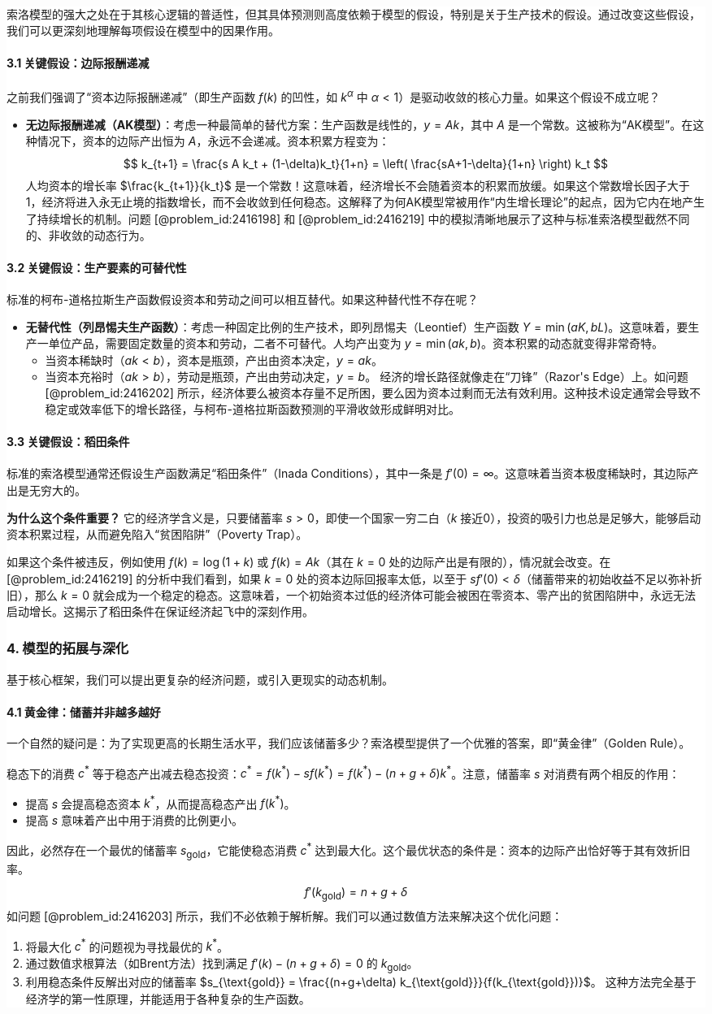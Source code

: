 索洛模型的强大之处在于其核心逻辑的普适性，但其具体预测则高度依赖于模型的假设，特别是关于生产技术的假设。通过改变这些假设，我们可以更深刻地理解每项假设在模型中的因果作用。

#### 3.1 关键假设：边际报酬递减

之前我们强调了“资本边际报酬递减”（即生产函数 $f(k)$ 的凹性，如 $k^\alpha$ 中 $\alpha<1$）是驱动收敛的核心力量。如果这个假设不成立呢？

- **无边际报酬递减（AK模型）**：考虑一种最简单的替代方案：生产函数是线性的，$y = Ak$，其中 $A$ 是一个常数。这被称为“AK模型”。在这种情况下，资本的边际产出恒为 $A$，永远不会递减。资本积累方程变为：
  $$
  k_{t+1} = \frac{s A k_t + (1-\delta)k_t}{1+n} = \left( \frac{sA+1-\delta}{1+n} \right) k_t
  $$
  人均资本的增长率 $\frac{k_{t+1}}{k_t}$ 是一个常数！这意味着，经济增长不会随着资本的积累而放缓。如果这个常数增长因子大于1，经济将进入永无止境的指数增长，而不会收敛到任何稳态。这解释了为何AK模型常被用作“内生增长理论”的起点，因为它内在地产生了持续增长的机制。问题 [@problem_id:2416198] 和 [@problem_id:2416219] 中的模拟清晰地展示了这种与标准索洛模型截然不同的、非收敛的动态行为。

#### 3.2 关键假设：生产要素的可替代性

标准的柯布-道格拉斯生产函数假设资本和劳动之间可以相互替代。如果这种替代性不存在呢？

- **无替代性（列昂惕夫生产函数）**：考虑一种固定比例的生产技术，即列昂惕夫（Leontief）生产函数 $Y = \min(aK, bL)$。这意味着，要生产一单位产品，需要固定数量的资本和劳动，二者不可替代。人均产出变为 $y = \min(ak, b)$。资本积累的动态就变得非常奇特。
  - 当资本稀缺时（$ak < b$），资本是瓶颈，产出由资本决定，$y=ak$。
  - 当资本充裕时（$ak > b$），劳动是瓶颈，产出由劳动决定，$y=b$。
  经济的增长路径就像走在“刀锋”（Razor's Edge）上。如问题 [@problem_id:2416202] 所示，经济体要么被资本存量不足所困，要么因为资本过剩而无法有效利用。这种技术设定通常会导致不稳定或效率低下的增长路径，与柯布-道格拉斯函数预测的平滑收敛形成鲜明对比。

#### 3.3 关键假设：稻田条件

标准的索洛模型通常还假设生产函数满足“稻田条件”（Inada Conditions），其中一条是 $f'(0) = \infty$。这意味着当资本极度稀缺时，其边际产出是无穷大的。

**为什么这个条件重要？** 它的经济学含义是，只要储蓄率 $s > 0$，即使一个国家一穷二白（$k$ 接近0），投资的吸引力也总是足够大，能够启动资本积累过程，从而避免陷入“贫困陷阱”（Poverty Trap）。

如果这个条件被违反，例如使用 $f(k) = \log(1+k)$ 或 $f(k) = Ak$（其在 $k=0$ 处的边际产出是有限的），情况就会改变。在 [@problem_id:2416219] 的分析中我们看到，如果 $k=0$ 处的资本边际回报率太低，以至于 $s f'(0) < \delta$（储蓄带来的初始收益不足以弥补折旧），那么 $k=0$ 就会成为一个稳定的稳态。这意味着，一个初始资本过低的经济体可能会被困在零资本、零产出的贫困陷阱中，永远无法启动增长。这揭示了稻田条件在保证经济起飞中的深刻作用。

### 4. 模型的拓展与深化

基于核心框架，我们可以提出更复杂的经济问题，或引入更现实的动态机制。

#### 4.1 黄金律：储蓄并非越多越好

一个自然的疑问是：为了实现更高的长期生活水平，我们应该储蓄多少？索洛模型提供了一个优雅的答案，即“黄金律”（Golden Rule）。

稳态下的消费 $c^*$ 等于稳态产出减去稳态投资：$c^* = f(k^*) - s f(k^*) = f(k^*) - (n+g+\delta)k^*$。注意，储蓄率 $s$ 对消费有两个相反的作用：
- 提高 $s$ 会提高稳态资本 $k^*$，从而提高稳态产出 $f(k^*)$。
- 提高 $s$ 意味着产出中用于消费的比例更小。

因此，必然存在一个最优的储蓄率 $s_{\text{gold}}$，它能使稳态消费 $c^*$ 达到最大化。这个最优状态的条件是：资本的边际产出恰好等于其有效折旧率。
$$
f'(k_{\text{gold}}) = n+g+\delta
$$
如问题 [@problem_id:2416203] 所示，我们不必依赖于解析解。我们可以通过数值方法来解决这个优化问题：
1. 将最大化 $c^*$ 的问题视为寻找最优的 $k^*$。
2. 通过数值求根算法（如Brent方法）找到满足 $f'(k) - (n+g+\delta) = 0$ 的 $k_{\text{gold}}$。
3. 利用稳态条件反解出对应的储蓄率 $s_{\text{gold}} = \frac{(n+g+\delta) k_{\text{gold}}}{f(k_{\text{gold}})}$。
这种方法完全基于经济学的第一性原理，并能适用于各种复杂的生产函数。
